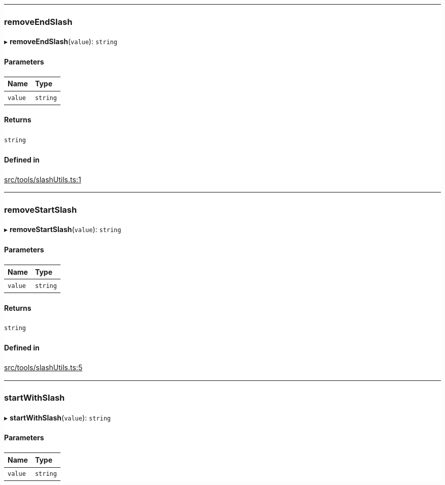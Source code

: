 ___

### removeEndSlash

▸ **removeEndSlash**(`value`): `string`

#### Parameters

| Name | Type |
| :------ | :------ |
| `value` | `string` |

#### Returns

`string`

#### Defined in

[src/tools/slashUtils.ts:1](https://github.com/imjuni/jin-frame/blob/8e8e7e5/src/tools/slashUtils.ts#L1)

___

### removeStartSlash

▸ **removeStartSlash**(`value`): `string`

#### Parameters

| Name | Type |
| :------ | :------ |
| `value` | `string` |

#### Returns

`string`

#### Defined in

[src/tools/slashUtils.ts:5](https://github.com/imjuni/jin-frame/blob/8e8e7e5/src/tools/slashUtils.ts#L5)

___

### startWithSlash

▸ **startWithSlash**(`value`): `string`

#### Parameters

| Name | Type |
| :------ | :------ |
| `value` | `string` |
